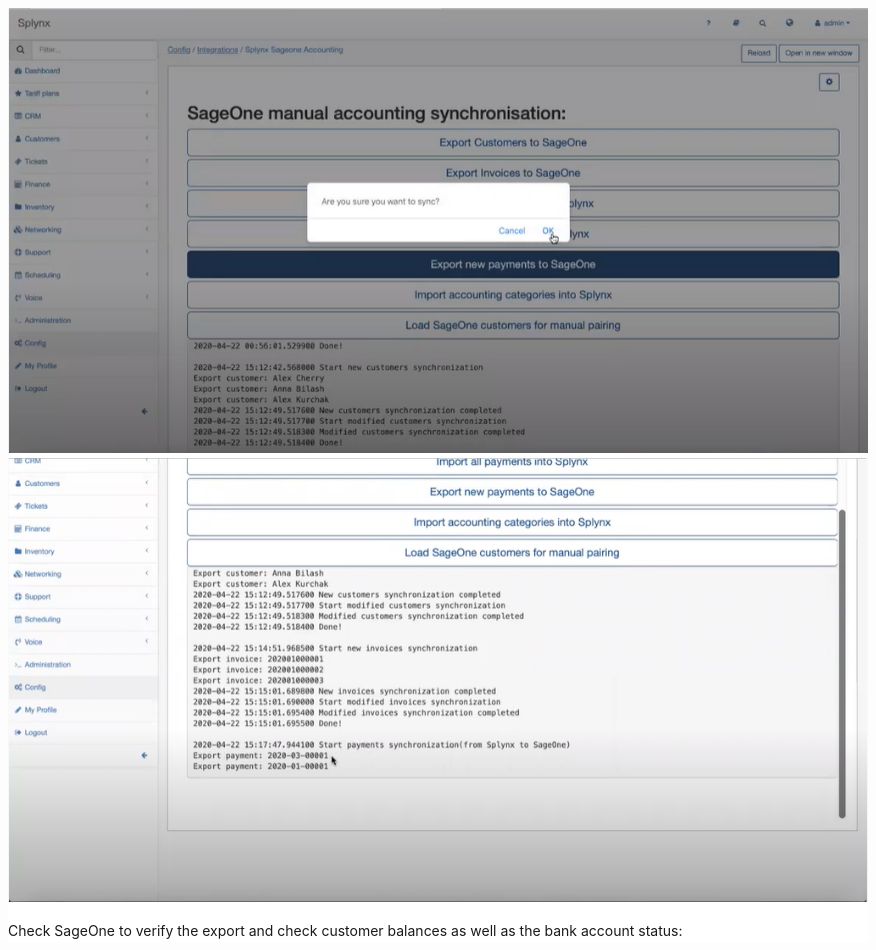 ![SageOne Payments](sageone_payments3.png)
![SageOne Payments](sageone_payments4.png)

Check SageOne to verify the export and check customer balances as well as the bank account status:
